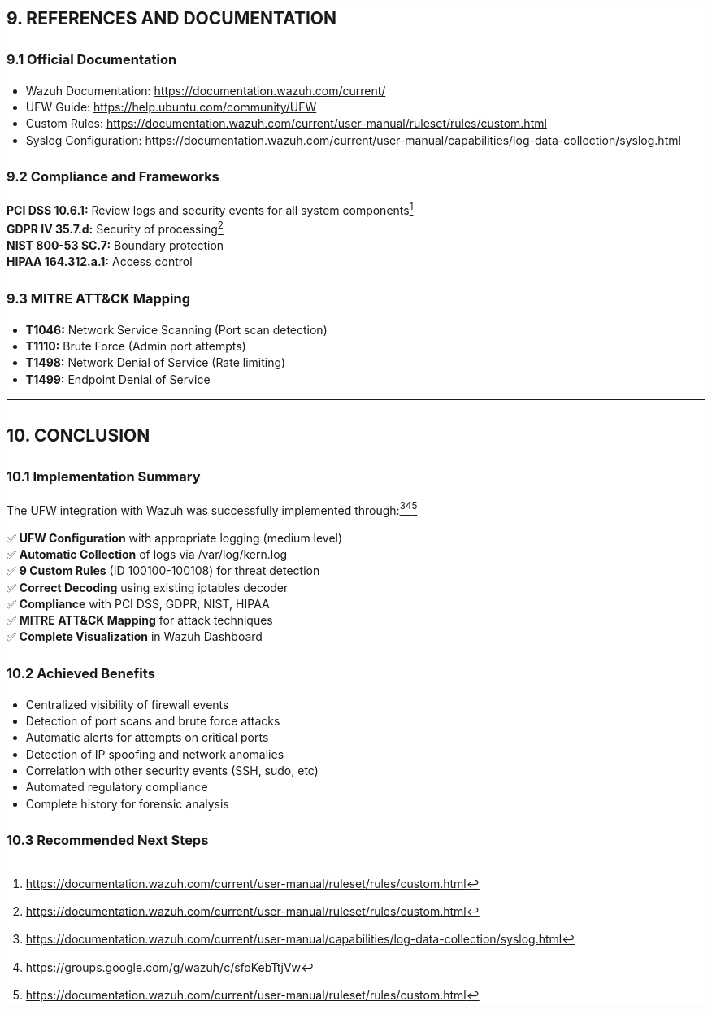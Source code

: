 
## 9. REFERENCES AND DOCUMENTATION

### 9.1 Official Documentation

- Wazuh Documentation: https://documentation.wazuh.com/current/
- UFW Guide: https://help.ubuntu.com/community/UFW
- Custom Rules: https://documentation.wazuh.com/current/user-manual/ruleset/rules/custom.html
- Syslog Configuration: https://documentation.wazuh.com/current/user-manual/capabilities/log-data-collection/syslog.html

### 9.2 Compliance and Frameworks

**PCI DSS 10.6.1:** Review logs and security events for all system components[^7]  
**GDPR IV 35.7.d:** Security of processing[^7]  
**NIST 800-53 SC.7:** Boundary protection  
**HIPAA 164.312.a.1:** Access control

### 9.3 MITRE ATT&CK Mapping

- **T1046:** Network Service Scanning (Port scan detection)
- **T1110:** Brute Force (Admin port attempts)
- **T1498:** Network Denial of Service (Rate limiting)
- **T1499:** Endpoint Denial of Service

---

## 10. CONCLUSION

### 10.1 Implementation Summary

The UFW integration with Wazuh was successfully implemented through:[^2][^3][^7]

✅ **UFW Configuration** with appropriate logging (medium level)  
✅ **Automatic Collection** of logs via /var/log/kern.log  
✅ **9 Custom Rules** (ID 100100-100108) for threat detection  
✅ **Correct Decoding** using existing iptables decoder  
✅ **Compliance** with PCI DSS, GDPR, NIST, HIPAA  
✅ **MITRE ATT&CK Mapping** for attack techniques  
✅ **Complete Visualization** in Wazuh Dashboard

### 10.2 Achieved Benefits

- Centralized visibility of firewall events
- Detection of port scans and brute force attacks
- Automatic alerts for attempts on critical ports
- Detection of IP spoofing and network anomalies
- Correlation with other security events (SSH, sudo, etc)
- Automated regulatory compliance
- Complete history for forensic analysis

### 10.3 Recommended Next Steps


[^1]: https://github.com/wazuh/wazuh/issues/15214
[^2]: https://documentation.wazuh.com/current/user-manual/capabilities/log-data-collection/syslog.html
[^3]: https://groups.google.com/g/wazuh/c/sfoKebTtjVw
[^4]: https://groups.google.com/g/wazuh/c/fEh9gTlOvsQ
[^5]: https://documentation.wazuh.com/current/user-manual/capabilities/log-data-collection/monitoring-log-files.html
[^6]: https://linuxhandbook.com/ufw-logs/
[^7]: https://documentation.wazuh.com/current/user-manual/ruleset/rules/custom.html
[^8]: https://groups.google.com/g/wazuh/c/HUTHX0YFu90
[^9]: https://substack.com/home/post/p-153546678
[^10]: https://documentation.wazuh.com/current/user-manual/ruleset/decoders/custom.html
[^11]: https://wazuh.com/blog/enhancing-threat-intelligence-with-wazuh-and-criminal-ip-integration/
[^12]: https://documentation.wazuh.com/current/installation-guide/wazuh-server/step-by-step.html
[^13]: https://igorsec.blog/2023/08/19/wazuh-part-4-proof-of-concept-ubuntu-endpoint-part-1-of-3/
[^14]: https://community.enhance.com/d/2204-testing-wazuh-integration-with-enhance-seeking-advice-and-experiences
[^15]: https://www.initmax.com/wiki/wazuh-installation-and-configuration/
[^16]: https://wazuh.com/blog/monitoring-network-devices/
[^17]: https://groups.google.com/g/wazuh/c/EEl6u-cqGB0
[^18]: https://groups.google.com/g/wazuh/c/pZW0N34wMU0
[^19]: https://documentation.wazuh.com/current/getting-started/architecture.html
[^20]: https://documentation.wazuh.com/current/user-manual/ruleset/ruleset-xml-syntax/decoders.html
[^21]: https://www.scribd.com/document/900949025/Wazuh-Additional-Firewall-Rules-Settings
[^22]: https://github.com/wazuh/wazuh-kibana-app/issues/1545
[^23]: https://github.com/wazuh/wazuh/issues/3454